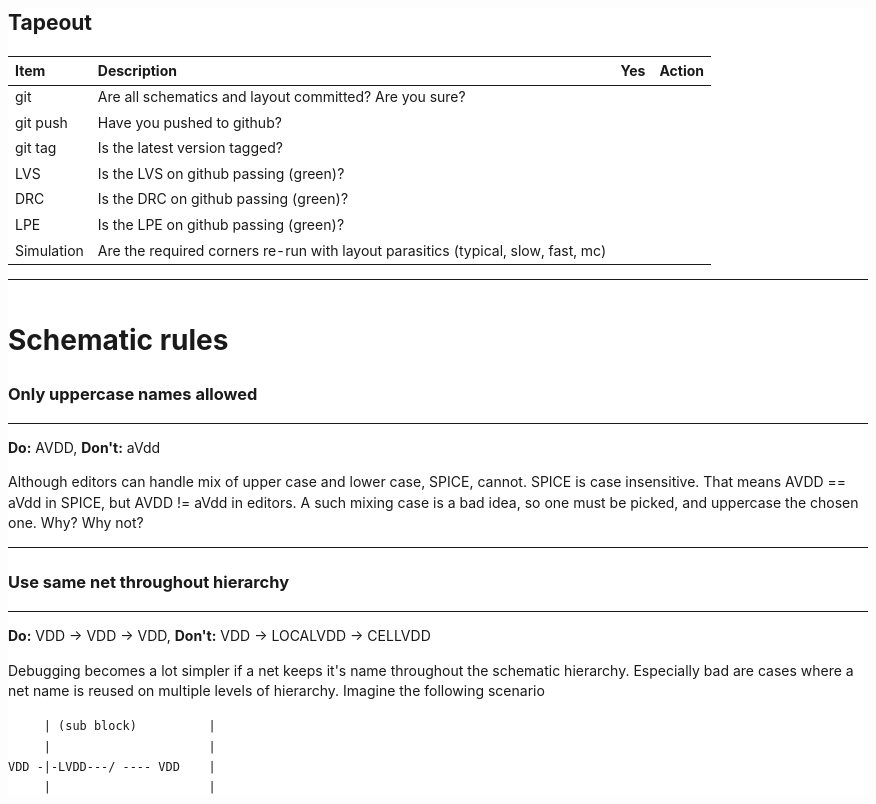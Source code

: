 
## Tapeout

| Item       | Description                                                                      | Yes | Action |
|:-----------|:---------------------------------------------------------------------------------|:----|:-------|
| git        | Are all schematics and layout committed? Are you sure?                           |     |        |
| git push   | Have you pushed to github?                                                       |     |        |
| git tag    | Is the latest version tagged?                                                    |     |        |
| LVS        | Is the LVS on github passing (green)?                                            |     |        |
| DRC        | Is the DRC on github passing (green)?                                            |     |        |
| LPE        | Is the LPE on github passing (green)?                                            |     |        |
| Simulation | Are the required corners re-run with layout parasitics (typical, slow, fast, mc) |     |        |

---

# Schematic rules



### Only uppercase names allowed 

---

**Do:** AVDD, **Don't:** aVdd

Although editors can handle mix of upper case and lower case, SPICE, cannot. SPICE is case insensitive.
That means AVDD == aVdd in SPICE, but AVDD != aVdd in editors.
A such mixing case is a bad idea, so one must be picked, and uppercase the chosen one. Why? Why not?

---

### Use same net throughout hierarchy 

---

**Do:** VDD -> VDD -> VDD, **Don't:** VDD -> LOCALVDD -> CELLVDD

Debugging becomes a lot simpler if a net keeps it's name throughout the schematic hierarchy. Especially bad are cases where a net name is reused
on multiple levels of hierarchy. Imagine the following scenario


```
     | (sub block)          |
     |                      |
VDD -|-LVDD---/ ---- VDD    |
     |                      |
```
